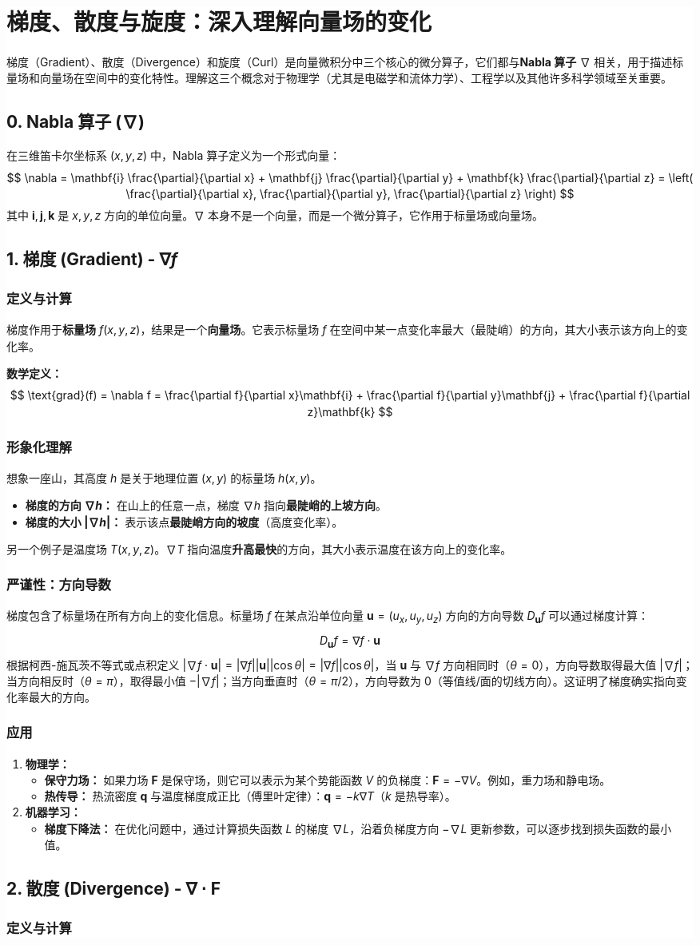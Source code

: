 # 梯度、散度与旋度：深入理解向量场的变化

梯度（Gradient）、散度（Divergence）和旋度（Curl）是向量微积分中三个核心的微分算子，它们都与**Nabla 算子** $\nabla$ 相关，用于描述标量场和向量场在空间中的变化特性。理解这三个概念对于物理学（尤其是电磁学和流体力学）、工程学以及其他许多科学领域至关重要。

## 0. Nabla 算子 ($\nabla$)

在三维笛卡尔坐标系 $(x, y, z)$ 中，Nabla 算子定义为一个形式向量：
$$ \nabla = \mathbf{i} \frac{\partial}{\partial x} + \mathbf{j} \frac{\partial}{\partial y} + \mathbf{k} \frac{\partial}{\partial z} = \left( \frac{\partial}{\partial x}, \frac{\partial}{\partial y}, \frac{\partial}{\partial z} \right) $$
其中 $\mathbf{i}, \mathbf{j}, \mathbf{k}$ 是 $x, y, z$ 方向的单位向量。$\nabla$ 本身不是一个向量，而是一个微分算子，它作用于标量场或向量场。

## 1. 梯度 (Gradient) - $\nabla f$

### 定义与计算

梯度作用于**标量场** $f(x, y, z)$，结果是一个**向量场**。它表示标量场 $f$ 在空间中某一点变化率最大（最陡峭）的方向，其大小表示该方向上的变化率。

**数学定义：**
$$ \text{grad}(f) = \nabla f = \frac{\partial f}{\partial x}\mathbf{i} + \frac{\partial f}{\partial y}\mathbf{j} + \frac{\partial f}{\partial z}\mathbf{k} $$

### 形象化理解

想象一座山，其高度 $h$ 是关于地理位置 $(x, y)$ 的标量场 $h(x, y)$。
*   **梯度的方向 $\nabla h$：** 在山上的任意一点，梯度 $\nabla h$ 指向**最陡峭的上坡方向**。
*   **梯度的大小 $|\nabla h|$：** 表示该点**最陡峭方向的坡度**（高度变化率）。

另一个例子是温度场 $T(x, y, z)$。$\nabla T$ 指向温度**升高最快**的方向，其大小表示温度在该方向上的变化率。

### 严谨性：方向导数

梯度包含了标量场在所有方向上的变化信息。标量场 $f$ 在某点沿单位向量 $\mathbf{u} = (u_x, u_y, u_z)$ 方向的方向导数 $D_{\mathbf{u}}f$ 可以通过梯度计算：
$$ D_{\mathbf{u}}f = \nabla f \cdot \mathbf{u} $$
根据柯西-施瓦茨不等式或点积定义 $|\nabla f \cdot \mathbf{u}| = |\nabla f| |\mathbf{u}| |\cos \theta| = |\nabla f| |\cos \theta|$，当 $\mathbf{u}$ 与 $\nabla f$ 方向相同时（$\theta=0$），方向导数取得最大值 $|\nabla f|$；当方向相反时（$\theta=\pi$），取得最小值 $-|\nabla f|$；当方向垂直时（$\theta=\pi/2$），方向导数为 0（等值线/面的切线方向）。这证明了梯度确实指向变化率最大的方向。

### 应用

1.  **物理学：**
    *   **保守力场：** 如果力场 $\mathbf{F}$ 是保守场，则它可以表示为某个势能函数 $V$ 的负梯度：$\mathbf{F} = -\nabla V$。例如，重力场和静电场。
    *   **热传导：** 热流密度 $\mathbf{q}$ 与温度梯度成正比（傅里叶定律）：$\mathbf{q} = -k \nabla T$（$k$ 是热导率）。
2.  **机器学习：**
    *   **梯度下降法：** 在优化问题中，通过计算损失函数 $L$ 的梯度 $\nabla L$，沿着负梯度方向 $-\nabla L$ 更新参数，可以逐步找到损失函数的最小值。

## 2. 散度 (Divergence) - $\nabla \cdot \mathbf{F}$

### 定义与计算
